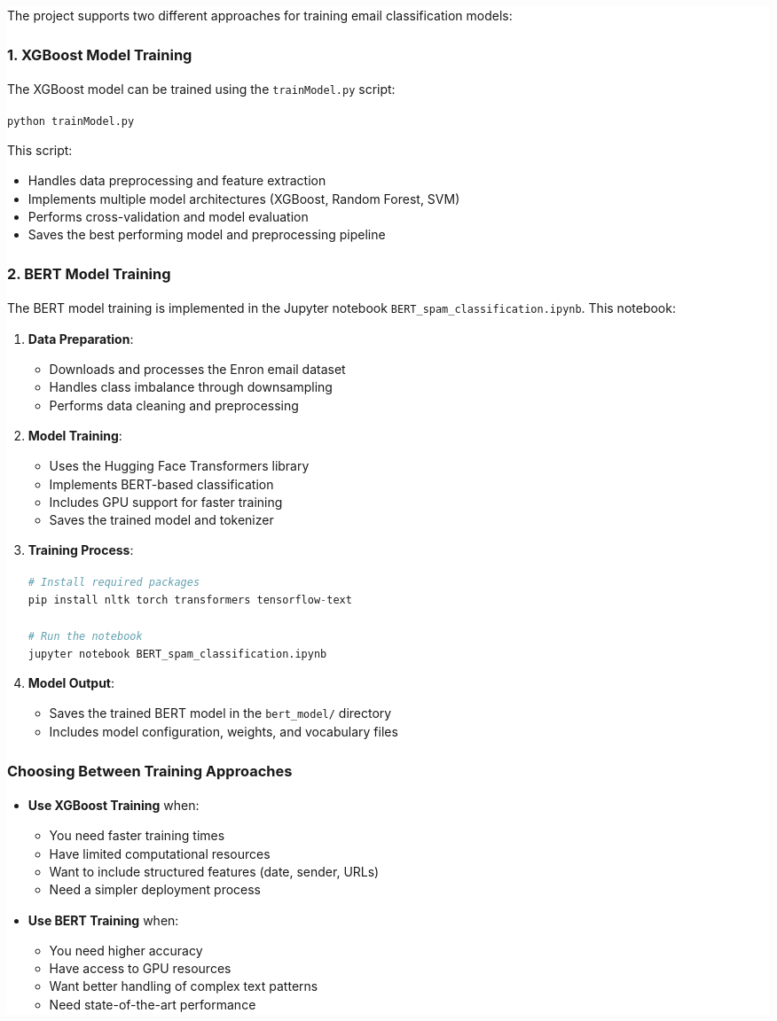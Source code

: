 The project supports two different approaches for training email classification models:

### 1. XGBoost Model Training

The XGBoost model can be trained using the `trainModel.py` script:

```bash
python trainModel.py
```

This script:
- Handles data preprocessing and feature extraction
- Implements multiple model architectures (XGBoost, Random Forest, SVM)
- Performs cross-validation and model evaluation
- Saves the best performing model and preprocessing pipeline

### 2. BERT Model Training

The BERT model training is implemented in the Jupyter notebook `BERT_spam_classification.ipynb`. This notebook:

1. **Data Preparation**:
   - Downloads and processes the Enron email dataset
   - Handles class imbalance through downsampling
   - Performs data cleaning and preprocessing

2. **Model Training**:
   - Uses the Hugging Face Transformers library
   - Implements BERT-based classification
   - Includes GPU support for faster training
   - Saves the trained model and tokenizer

3. **Training Process**:
   ```python
   # Install required packages
   pip install nltk torch transformers tensorflow-text
   
   # Run the notebook
   jupyter notebook BERT_spam_classification.ipynb
   ```

4. **Model Output**:
   - Saves the trained BERT model in the `bert_model/` directory
   - Includes model configuration, weights, and vocabulary files

### Choosing Between Training Approaches

- **Use XGBoost Training** when:
  - You need faster training times
  - Have limited computational resources
  - Want to include structured features (date, sender, URLs)
  - Need a simpler deployment process

- **Use BERT Training** when:
  - You need higher accuracy
  - Have access to GPU resources
  - Want better handling of complex text patterns
  - Need state-of-the-art performance
